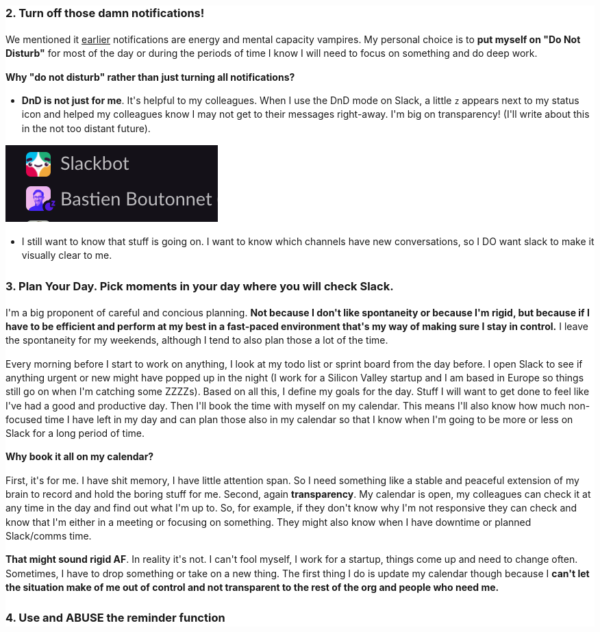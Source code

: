 ### 2. Turn off those damn notifications!

We mentioned it [earlier](#why-is-slack-a-nightmare) notifications are energy and mental capacity vampires. My personal choice is to **put myself on "Do Not Disturb"** for most of the day or during the periods of time I know I will need to focus on something and do deep work.

**Why "do not disturb" rather than just turning all notifications?**

- **DnD is not just for me**. It's helpful to my colleagues. When I use the DnD mode on Slack, a little `z` appears next to my status icon and helped my colleagues know I may not get to their messages right-away. I'm big on transparency! (I'll write about this in the not too distant future).

![slack do not disappointed](/img/slack-post/dnd-slack-icon.png#center "what it looks like when you're in DnD")

- I still want to know that stuff is going on. I want to know which channels have new conversations, so I DO want slack to make it visually clear to me.

### 3. Plan Your Day. Pick moments in your day where you will check Slack.

I'm a big proponent of careful and concious planning. **Not because I don't like spontaneity or because I'm rigid, but because if I have to be efficient and perform at my best in a fast-paced environment that's my way of making sure I stay in control.** I leave the spontaneity for my weekends, although I tend to also plan those a lot of the time.

Every morning before I start to work on anything, I look at my todo list or sprint board from the day before. I open Slack to see if anything urgent or new might have popped up in the night (I work for a Silicon Valley startup and I am based in Europe so things still go on when I'm catching some ZZZZs). Based on all this, I define my goals for the day. Stuff I will want to get done to feel like I've had a good and productive day. Then I'll book the time with myself on my calendar. This means I'll also know how much non-focused time I have left in my day and can plan those also in my calendar so that I know when I'm going to be more or less on Slack for a long period of time.

**Why book it all on my calendar?**

First, it's for me. I have shit memory, I have little attention span. So I need something like a stable and peaceful extension of my brain to record and hold the boring stuff for me. Second, again **transparency**. My calendar is open, my colleagues can check it at any time in the day and find out what I'm up to. So, for example, if they don't know why I'm not responsive they can check and know that I'm either in a meeting or focusing on something. They might also know when I have downtime or planned Slack/comms time.

**That might sound rigid AF**. In reality it's not. I can't fool myself, I work for a startup, things come up and need to change often. Sometimes, I have to drop something or take on a new thing. The first thing I do is update my calendar though because I **can't let the situation make of me out of control and not transparent to the rest of the org and people who need me.**

### 4. Use and ABUSE the reminder function

